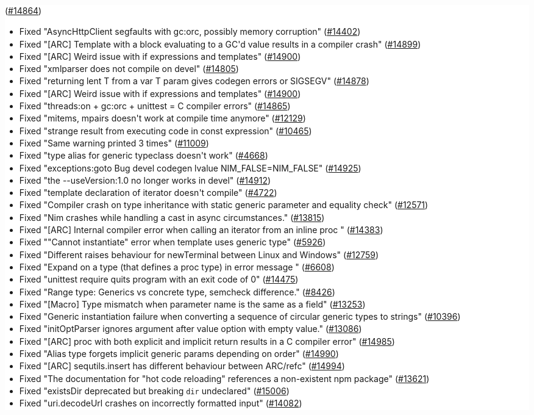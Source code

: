   ([#14864](https://github.com/nim-lang/Nim/issues/14864))
- Fixed "AsyncHttpClient segfaults with gc:orc, possibly memory corruption"
  ([#14402](https://github.com/nim-lang/Nim/issues/14402))
- Fixed "[ARC] Template with a block evaluating to a GC'd value results in a compiler crash"
  ([#14899](https://github.com/nim-lang/Nim/issues/14899))
- Fixed "[ARC] Weird issue with if expressions and templates"
  ([#14900](https://github.com/nim-lang/Nim/issues/14900))
- Fixed "xmlparser does not compile on devel"
  ([#14805](https://github.com/nim-lang/Nim/issues/14805))
- Fixed "returning lent T from a var T param gives codegen errors or SIGSEGV"
  ([#14878](https://github.com/nim-lang/Nim/issues/14878))
- Fixed "[ARC] Weird issue with if expressions and templates"
  ([#14900](https://github.com/nim-lang/Nim/issues/14900))
- Fixed "threads:on + gc:orc + unittest = C compiler errors"
  ([#14865](https://github.com/nim-lang/Nim/issues/14865))
- Fixed "mitems, mpairs doesn't work at compile time anymore"
  ([#12129](https://github.com/nim-lang/Nim/issues/12129))
- Fixed "strange result from executing code in const expression"
  ([#10465](https://github.com/nim-lang/Nim/issues/10465))
- Fixed "Same warning printed 3 times"
  ([#11009](https://github.com/nim-lang/Nim/issues/11009))
- Fixed "type alias for generic typeclass doesn't work"
  ([#4668](https://github.com/nim-lang/Nim/issues/4668))
- Fixed "exceptions:goto Bug devel codegen lvalue NIM_FALSE=NIM_FALSE"
  ([#14925](https://github.com/nim-lang/Nim/issues/14925))
- Fixed "the --useVersion:1.0 no longer works in devel"
  ([#14912](https://github.com/nim-lang/Nim/issues/14912))
- Fixed "template declaration of iterator doesn't compile"
  ([#4722](https://github.com/nim-lang/Nim/issues/4722))
- Fixed "Compiler crash on type inheritance with static generic parameter and equality check"
  ([#12571](https://github.com/nim-lang/Nim/issues/12571))
- Fixed "Nim crashes while handling a cast in async circumstances."
  ([#13815](https://github.com/nim-lang/Nim/issues/13815))
- Fixed "[ARC] Internal compiler error when calling an iterator from an inline proc "
  ([#14383](https://github.com/nim-lang/Nim/issues/14383))
- Fixed ""Cannot instantiate" error when template uses generic type"
  ([#5926](https://github.com/nim-lang/Nim/issues/5926))
- Fixed "Different raises behaviour for newTerminal between Linux and Windows"
  ([#12759](https://github.com/nim-lang/Nim/issues/12759))
- Fixed "Expand on a type (that defines a proc type) in error message "
  ([#6608](https://github.com/nim-lang/Nim/issues/6608))
- Fixed "unittest require quits program with an exit code of 0"
  ([#14475](https://github.com/nim-lang/Nim/issues/14475))
- Fixed "Range type: Generics vs concrete type, semcheck difference."
  ([#8426](https://github.com/nim-lang/Nim/issues/8426))
- Fixed "[Macro] Type mismatch when parameter name is the same as a field"
  ([#13253](https://github.com/nim-lang/Nim/issues/13253))
- Fixed "Generic instantiation failure when converting a sequence of circular generic types to strings"
  ([#10396](https://github.com/nim-lang/Nim/issues/10396))
- Fixed "initOptParser ignores argument after value option with empty value."
  ([#13086](https://github.com/nim-lang/Nim/issues/13086))
- Fixed "[ARC] proc with both explicit and implicit return results in a C compiler error"
  ([#14985](https://github.com/nim-lang/Nim/issues/14985))
- Fixed "Alias type forgets implicit generic params depending on order"
  ([#14990](https://github.com/nim-lang/Nim/issues/14990))
- Fixed "[ARC] sequtils.insert has different behaviour between ARC/refc"
  ([#14994](https://github.com/nim-lang/Nim/issues/14994))
- Fixed "The documentation for "hot code reloading" references a non-existent npm package"
  ([#13621](https://github.com/nim-lang/Nim/issues/13621))
- Fixed "existsDir deprecated but breaking `dir` undeclared"
  ([#15006](https://github.com/nim-lang/Nim/issues/15006))
- Fixed "uri.decodeUrl crashes on incorrectly formatted input"
  ([#14082](https://github.com/nim-lang/Nim/issues/14082))
